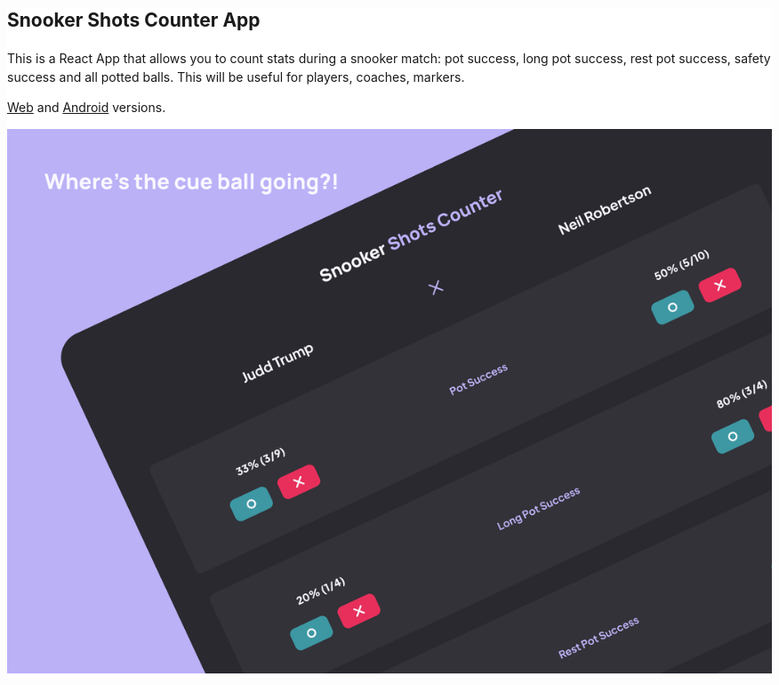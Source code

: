 ## Snooker Shots Counter App

This is a React App that allows you to count stats during a snooker match: pot success, long pot success, rest pot success, safety success and all potted balls. This will be useful for players, coaches, markers.

<a href="https://app.homeofsnooker.ru/">Web</a> and <a href="https://play.google.com/store/apps/details?id=ru.homeofsnooker.sscapp">Android</a> versions.

<img src="/main-promo.png" alt="promo 1" width="100%"/>